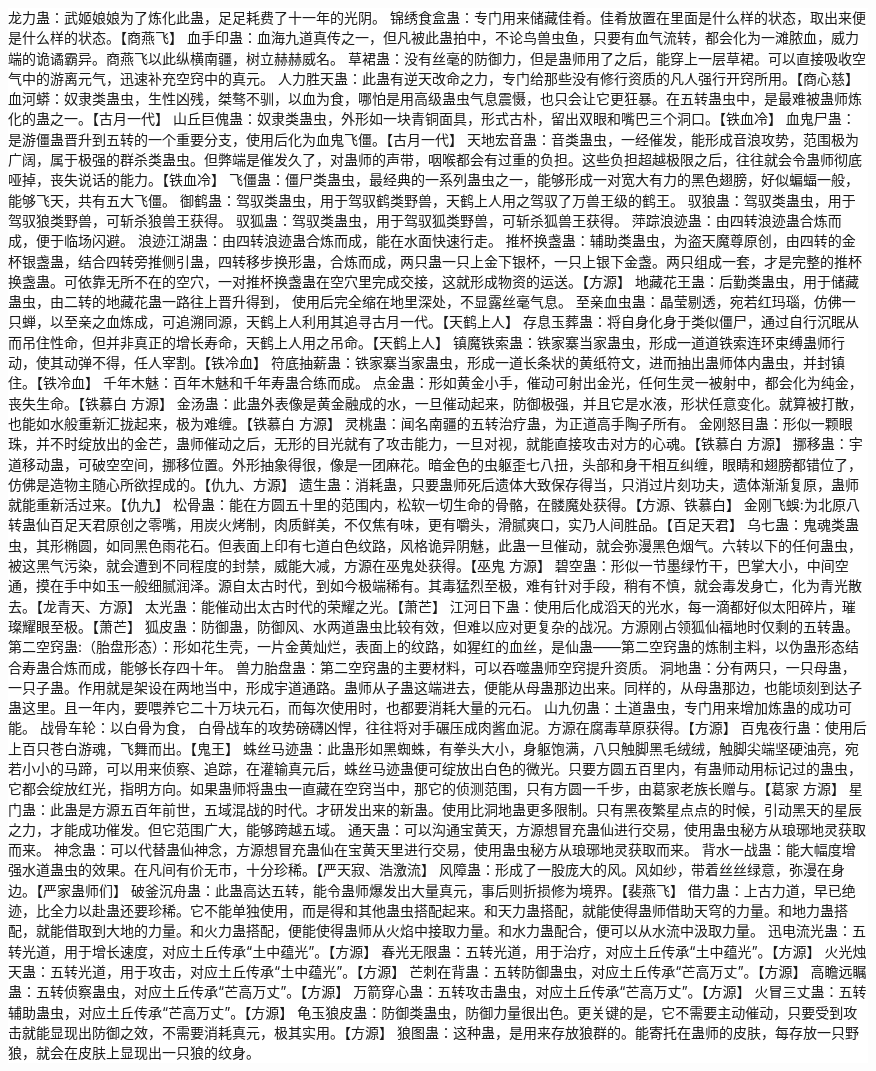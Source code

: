 龙力蛊：武姬娘娘为了炼化此蛊，足足耗费了十一年的光阴。
锦绣食盒蛊：专门用来储藏佳肴。佳肴放置在里面是什么样的状态，取出来便是什么样的状态。【商燕飞】
血手印蛊：血海九道真传之一，但凡被此蛊拍中，不论鸟兽虫鱼，只要有血气流转，都会化为一滩脓血，威力端的诡谲霸异。商燕飞以此纵横南疆，树立赫赫威名。
草裙蛊：没有丝毫的防御力，但是蛊师用了之后，能穿上一层草裙。可以直接吸收空气中的游离元气，迅速补充空窍中的真元。
人力胜天蛊：此蛊有逆天改命之力，专门给那些没有修行资质的凡人强行开窍所用。【商心慈】
血河蟒：奴隶类蛊虫，生性凶残，桀骜不驯，以血为食，哪怕是用高级蛊虫气息震慑，也只会让它更狂暴。在五转蛊虫中，是最难被蛊师炼化的蛊之一。【古月一代】
山丘巨傀蛊：奴隶类蛊虫，外形如一块青铜面具，形式古朴，留出双眼和嘴巴三个洞口。【铁血冷】
血鬼尸蛊：是游僵蛊晋升到五转的一个重要分支，使用后化为血鬼飞僵。【古月一代】
天地宏音蛊：音类蛊虫，一经催发，能形成音浪攻势，范围极为广阔，属于极强的群杀类蛊虫。但弊端是催发久了，对蛊师的声带，咽喉都会有过重的负担。这些负担超越极限之后，往往就会令蛊师彻底哑掉，丧失说话的能力。【铁血冷】
飞僵蛊：僵尸类蛊虫，最经典的一系列蛊虫之一，能够形成一对宽大有力的黑色翅膀，好似蝙蝠一般，能够飞天，共有五大飞僵。
御鹤蛊：驾驭类蛊虫，用于驾驭鹤类野兽，天鹤上人用之驾驭了万兽王级的鹤王。
驭狼蛊：驾驭类蛊虫，用于驾驭狼类野兽，可斩杀狼兽王获得。
驭狐蛊：驾驭类蛊虫，用于驾驭狐类野兽，可斩杀狐兽王获得。
萍踪浪迹蛊：由四转浪迹蛊合炼而成，便于临场闪避。
浪迹江湖蛊：由四转浪迹蛊合炼而成，能在水面快速行走。
推杯换盏蛊：辅助类蛊虫，为盗天魔尊原创，由四转的金杯银盏蛊，结合四转旁推侧引蛊，四转移步换形蛊，合炼而成，两只蛊一只上金下银杯，一只上银下金盏。两只组成一套，才是完整的推杯换盏蛊。可依靠无所不在的空穴，一对推杯换盏蛊在空穴里完成交接，这就形成物资的运送。【方源】
地藏花王蛊：后勤类蛊虫，用于储藏蛊虫，由二转的地藏花蛊一路往上晋升得到， 使用后完全缩在地里深处，不显露丝毫气息。
至亲血虫蛊：晶莹剔透，宛若红玛瑙，仿佛一只蝉，以至亲之血炼成，可追溯同源，天鹤上人利用其追寻古月一代。【天鹤上人】
存息玉葬蛊：将自身化身于类似僵尸，通过自行沉眠从而吊住性命，但并非真正的增长寿命，天鹤上人用之吊命。【天鹤上人】
镇魔铁索蛊：铁家寨当家蛊虫，形成一道道铁索连环束缚蛊师行动，使其动弹不得，任人宰割。【铁冷血】
符底抽薪蛊：铁家寨当家蛊虫，形成一道长条状的黄纸符文，进而抽出蛊师体内蛊虫，并封镇住。【铁冷血】
千年木魅：百年木魅和千年寿蛊合练而成。
点金蛊：形如黄金小手，催动可射出金光，任何生灵一被射中，都会化为纯金，丧失生命。【铁慕白 方源】
金汤蛊：此蛊外表像是黄金融成的水，一旦催动起来，防御极强，并且它是水液，形状任意变化。就算被打散，也能如水般重新汇拢起来，极为难缠。【铁慕白 方源】
灵桃蛊：闻名南疆的五转治疗蛊，为正道高手陶子所有。
金刚怒目蛊：形似一颗眼珠，并不时绽放出的金芒，蛊师催动之后，无形的目光就有了攻击能力，一旦对视，就能直接攻击对方的心魂。【铁慕白 方源】
挪移蛊：宇道移动蛊，可破空空间，挪移位置。外形抽象得很，像是一团麻花。暗金色的虫躯歪七八扭，头部和身干相互纠缠，眼睛和翅膀都错位了，仿佛是造物主随心所欲捏成的。【仇九、方源】
遗生蛊：消耗蛊，只要蛊师死后遗体大致保存得当，只消过片刻功夫，遗体渐渐复原，蛊师就能重新活过来。【仇九】
松骨蛊：能在方圆五十里的范围内，松软一切生命的骨骼，在髅魔处获得。【方源、铁慕白】
金刚飞蜈:为北原八转蛊仙百足天君原创之零嘴，用炭火烤制，肉质鲜美，不仅焦有味，更有嚼头，滑腻爽口，实乃人间胜品。【百足天君】
乌七蛊：鬼魂类蛊虫，其形椭圆，如同黑色雨花石。但表面上印有七道白色纹路，风格诡异阴魅，此蛊一旦催动，就会弥漫黑色烟气。六转以下的任何蛊虫，被这黑气污染，就会遭到不同程度的封禁，威能大减，方源在巫鬼处获得。【巫鬼 方源】
碧空蛊：形似一节墨绿竹干，巴掌大小，中间空通，摸在手中如玉一般细腻润泽。源自太古时代，到如今极端稀有。其毒猛烈至极，难有针对手段，稍有不慎，就会毒发身亡，化为青光散去。【龙青天、方源】
太光蛊：能催动出太古时代的荣耀之光。【萧芒】
江河日下蛊：使用后化成滔天的光水，每一滴都好似太阳碎片，璀璨耀眼至极。【萧芒】
狐皮蛊：防御蛊，防御风、水两道蛊虫比较有效，但难以应对更复杂的战况。方源刚占领狐仙福地时仅剩的五转蛊。
第二空窍蛊:（胎盘形态）：形如花生壳，一片金黄灿烂，表面上的纹路，如猩红的血丝，是仙蛊——第二空窍蛊的炼制主料，以伪蛊形态结合寿蛊合炼而成，能够长存四十年。
兽力胎盘蛊：第二空窍蛊的主要材料，可以吞噬蛊师空窍提升资质。
洞地蛊：分有两只，一只母蛊，一只子蛊。作用就是架设在两地当中，形成宇道通路。蛊师从子蛊这端进去，便能从母蛊那边出来。同样的，从母蛊那边，也能顷刻到达子蛊这里。且一年内，要喂养它二十万块元石，而每次使用时，也都要消耗大量的元石。
山九仞蛊：土道蛊虫，专门用来增加炼蛊的成功可能。
战骨车轮：以白骨为食， 白骨战车的攻势磅礴凶悍，往往将对手碾压成肉酱血泥。方源在腐毒草原获得。【方源】
百鬼夜行蛊：使用后上百只苍白游魂，飞舞而出。【鬼王】
蛛丝马迹蛊：此蛊形如黑蜘蛛，有拳头大小，身躯饱满，八只触脚黑毛绒绒，触脚尖端坚硬油亮，宛若小小的马蹄，可以用来侦察、追踪，在灌输真元后，蛛丝马迹蛊便可绽放出白色的微光。只要方圆五百里内，有蛊师动用标记过的蛊虫，它都会绽放红光，指明方向。如果蛊师将蛊虫一直藏在空窍当中，那它的侦测范围，只有方圆一千步，由葛家老族长赠与。【葛家 方源】
星门蛊：此蛊是方源五百年前世，五域混战的时代。才研发出来的新蛊。使用比洞地蛊更多限制。只有黑夜繁星点点的时候，引动黑天的星辰之力，才能成功催发。但它范围广大，能够跨越五域。
通天蛊：可以沟通宝黄天，方源想冒充蛊仙进行交易，使用蛊虫秘方从琅琊地灵获取而来。
神念蛊：可以代替蛊仙神念，方源想冒充蛊仙在宝黄天里进行交易，使用蛊虫秘方从琅琊地灵获取而来。
背水一战蛊：能大幅度增强水道蛊虫的效果。在凡间有价无市，十分珍稀。【严天寂、浩激流】
风障蛊：形成了一股庞大的风。风如纱，带着丝丝绿意，弥漫在身边。【严家蛊师们】
破釜沉舟蛊：此蛊高达五转，能令蛊师爆发出大量真元，事后则折损修为境界。【裴燕飞】
借力蛊：上古力道，早已绝迹，比全力以赴蛊还要珍稀。它不能单独使用，而是得和其他蛊虫搭配起来。和天力蛊搭配，就能使得蛊师借助天穹的力量。和地力蛊搭配，就能借取到大地的力量。和火力蛊搭配，便能使得蛊师从火焰中接取力量。和水力蛊配合，便可以从水流中汲取力量。
迅电流光蛊：五转光道，用于增长速度，对应土丘传承“土中蕴光”。【方源】
春光无限蛊：五转光道，用于治疗，对应土丘传承“土中蕴光”。【方源】
火光烛天蛊：五转光道，用于攻击，对应土丘传承“土中蕴光”。【方源】
芒刺在背蛊：五转防御蛊虫，对应土丘传承“芒高万丈”。【方源】
高瞻远瞩蛊：五转侦察蛊虫，对应土丘传承“芒高万丈”。【方源】
万箭穿心蛊：五转攻击蛊虫，对应土丘传承“芒高万丈”。【方源】
火冒三丈蛊：五转辅助蛊虫，对应土丘传承“芒高万丈”。【方源】
龟玉狼皮蛊：防御类蛊虫，防御力量很出色。更关键的是，它不需要主动催动，只要受到攻击就能显现出防御之效，不需要消耗真元，极其实用。【方源】
狼图蛊：这种蛊，是用来存放狼群的。能寄托在蛊师的皮肤，每存放一只野狼，就会在皮肤上显现出一只狼的纹身。